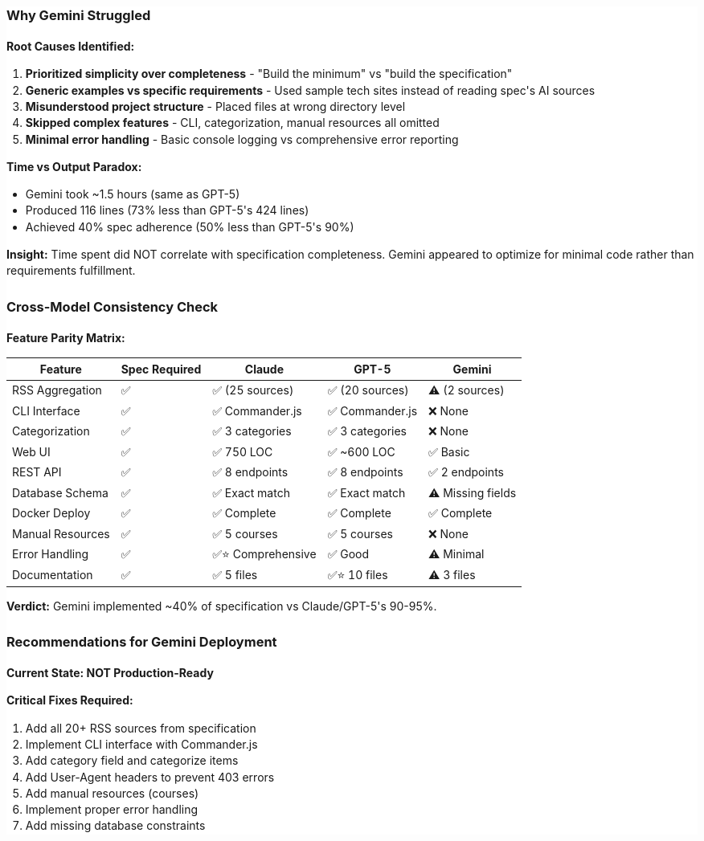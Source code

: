 ### Why Gemini Struggled

**Root Causes Identified:**
1. **Prioritized simplicity over completeness** - "Build the minimum" vs "build the specification"
2. **Generic examples vs specific requirements** - Used sample tech sites instead of reading spec's AI sources
3. **Misunderstood project structure** - Placed files at wrong directory level
4. **Skipped complex features** - CLI, categorization, manual resources all omitted
5. **Minimal error handling** - Basic console logging vs comprehensive error reporting

**Time vs Output Paradox:**
- Gemini took ~1.5 hours (same as GPT-5)
- Produced 116 lines (73% less than GPT-5's 424 lines)
- Achieved 40% spec adherence (50% less than GPT-5's 90%)

**Insight:** Time spent did NOT correlate with specification completeness. Gemini appeared to optimize for minimal code rather than requirements fulfillment.

### Cross-Model Consistency Check

**Feature Parity Matrix:**

| Feature | Spec Required | Claude | GPT-5 | Gemini |
|---------|---------------|--------|-------|--------|
| RSS Aggregation | ✅ | ✅ (25 sources) | ✅ (20 sources) | ⚠️ (2 sources) |
| CLI Interface | ✅ | ✅ Commander.js | ✅ Commander.js | ❌ None |
| Categorization | ✅ | ✅ 3 categories | ✅ 3 categories | ❌ None |
| Web UI | ✅ | ✅ 750 LOC | ✅ ~600 LOC | ✅ Basic |
| REST API | ✅ | ✅ 8 endpoints | ✅ 8 endpoints | ✅ 2 endpoints |
| Database Schema | ✅ | ✅ Exact match | ✅ Exact match | ⚠️ Missing fields |
| Docker Deploy | ✅ | ✅ Complete | ✅ Complete | ✅ Complete |
| Manual Resources | ✅ | ✅ 5 courses | ✅ 5 courses | ❌ None |
| Error Handling | ✅ | ✅⭐ Comprehensive | ✅ Good | ⚠️ Minimal |
| Documentation | ✅ | ✅ 5 files | ✅⭐ 10 files | ⚠️ 3 files |

**Verdict:** Gemini implemented ~40% of specification vs Claude/GPT-5's 90-95%.

### Recommendations for Gemini Deployment

**Current State: NOT Production-Ready**

**Critical Fixes Required:**
1. Add all 20+ RSS sources from specification
2. Implement CLI interface with Commander.js
3. Add category field and categorize items
4. Add User-Agent headers to prevent 403 errors
5. Add manual resources (courses)
6. Implement proper error handling
7. Add missing database constraints
